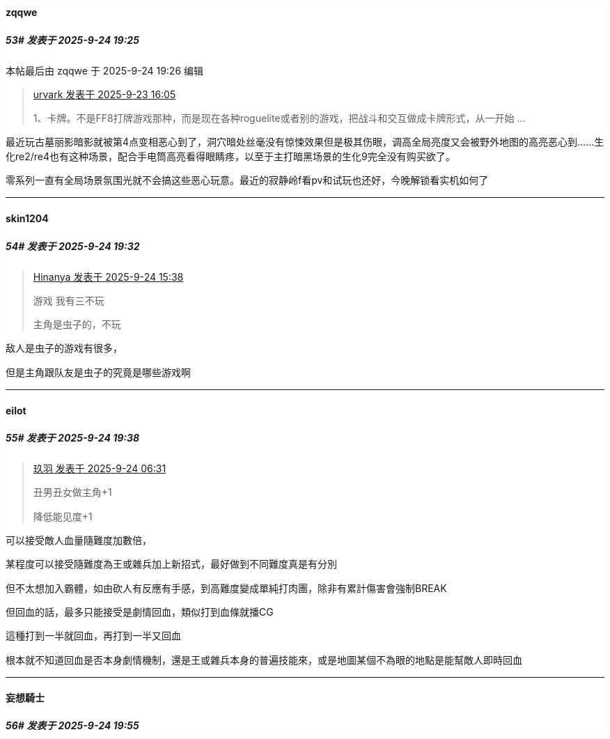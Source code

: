 ####  zqqwe  
##### 53#       发表于 2025-9-24 19:25

 本帖最后由 zqqwe 于 2025-9-24 19:26 编辑 
<blockquote><a href="httphttps://stage1st.com/2b/forum.php?mod=redirect&amp;goto=findpost&amp;pid=68476600&amp;ptid=2262791" target="_blank">urvark 发表于 2025-9-23 16:05</a>

1、卡牌。不是FF8打牌游戏那种，而是现在各种roguelite或者别的游戏，把战斗和交互做成卡牌形式，从一开始 ...</blockquote>
最近玩古墓丽影暗影就被第4点变相恶心到了，洞穴暗处丝毫没有惊悚效果但是极其伤眼，调高全局亮度又会被野外地图的高亮恶心到……生化re2/re4也有这种场景，配合手电筒高亮看得眼睛疼，以至于主打暗黑场景的生化9完全没有购买欲了。

零系列一直有全局场景氛围光就不会搞这些恶心玩意。最近的寂静岭f看pv和试玩也还好，今晚解锁看实机如何了


*****

####  skin1204  
##### 54#       发表于 2025-9-24 19:32

<blockquote><a href="httphttps://stage1st.com/2b/forum.php?mod=redirect&amp;goto=findpost&amp;pid=68481838&amp;ptid=2262791" target="_blank">Hinanya 发表于 2025-9-24 15:38</a>

游戏 我有三不玩

主角是虫子的，不玩</blockquote>
敌人是虫子的游戏有很多，

但是主角跟队友是虫子的究竟是哪些游戏啊


*****

####  eilot  
##### 55#       发表于 2025-9-24 19:38

<blockquote><a href="httphttps://stage1st.com/2b/forum.php?mod=redirect&amp;goto=findpost&amp;pid=68479292&amp;ptid=2262791" target="_blank">玖羽 发表于 2025-9-24 06:31</a>

丑男丑女做主角+1

降低能见度+1</blockquote>
可以接受敵人血量隨難度加數倍，

某程度可以接受隨難度為王或雜兵加上新招式，最好做到不同難度真是有分別

但不太想加入霸體，如由砍人有反應有手感，到高難度變成單純打肉團，除非有累計傷害會強制BREAK

但回血的話，最多只能接受是劇情回血，類似打到血條就播CG

這種打到一半就回血，再打到一半又回血

根本就不知道回血是否本身劇情機制，還是王或雜兵本身的普遍技能來，或是地圖某個不為眼的地點是能幫敵人即時回血


*****

####  妄想騎士  
##### 56#       发表于 2025-9-24 19:55
